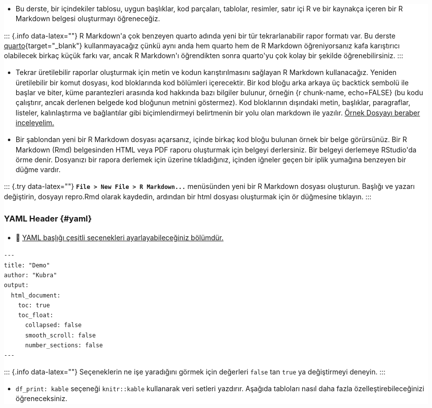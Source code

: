-   Bu derste, bir içindekiler tablosu, uygun başlıklar, kod parçaları, tablolar, resimler, satır içi R ve bir kaynakça içeren bir R Markdown belgesi oluşturmayı öğreneceğiz.

::: {.info data-latex=""}
R Markdown'a çok benzeyen quarto adında yeni bir tür tekrarlanabilir rapor formatı var. Bu derste [quarto](https://quarto.org/){target="_blank"} kullanmayacağız çünkü aynı anda hem quarto hem de R Markdown öğreniyorsanız kafa karıştırıcı olabilecek birkaç küçük farkı var, ancak R Markdown'ı öğrendikten sonra quarto'yu çok kolay bir şekilde öğrenebilirsiniz.
:::

-   Tekrar üretilebilir raporlar oluşturmak için metin ve kodun karıştırılmasını sağlayan R Markdown kullanacağız. Yeniden üretilebilir bir komut dosyası, kod bloklarında kod bölümleri içerecektir. Bir kod bloğu arka arkaya üç backtick sembolü ile başlar ve biter, küme parantezleri arasında kod hakkında bazı bilgiler bulunur, örneğin {r chunk-name, echo=FALSE} (bu kodu çalıştırır, ancak derlenen belgede kod bloğunun metnini göstermez). Kod bloklarının dışındaki metin, başlıklar, paragraflar, listeler, kalınlaştırma ve bağlantılar gibi biçimlendirmeyi belirtmenin bir yolu olan markdown ile yazılır. [Örnek Dosyayı beraber inceleyelim.](demo/repo.Rmd)




-   Bir şablondan yeni bir R Markdown dosyası açarsanız, içinde birkaç kod bloğu bulunan örnek bir belge görürsünüz. Bir R Markdown (Rmd) belgesinden HTML veya PDF raporu oluşturmak için belgeyi derlersiniz. Bir belgeyi derlemeye RStudio'da örme denir. Dosyanızı bir rapora derlemek için üzerine tıkladığınız, içinden iğneler geçen bir iplik yumağına benzeyen bir düğme vardır.

::: {.try data-latex=""}
**`File > New File > R Markdown...`** menüsünden yeni bir R Markdown dosyası oluşturun. Başlığı ve yazarı değiştirin, dosyayı repro.Rmd olarak kaydedin, ardından bir html dosyası oluşturmak için ör düğmesine tıklayın.
:::

### YAML Header {#yaml}

-  🔗 [YAML başlığı çeşitli seçenekleri ayarlayabileceğiniz bölümdür.](https://bookdown.org/yihui/rmarkdown/html-document.html)

```
---
title: "Demo"
author: "Kubra"
output:
  html_document:
    toc: true
    toc_float:
      collapsed: false
      smooth_scroll: false
      number_sections: false
---
```

::: {.info data-latex=""}
Seçeneklerin ne işe yaradığını görmek için değerleri `false` tan `true` ya değiştirmeyi deneyin.
:::

-   `df_print: kable` seçeneği `knitr::kable` kullanarak veri setleri yazdırır. Aşağıda tabloları nasıl daha fazla özelleştirebileceğinizi öğreneceksiniz.
